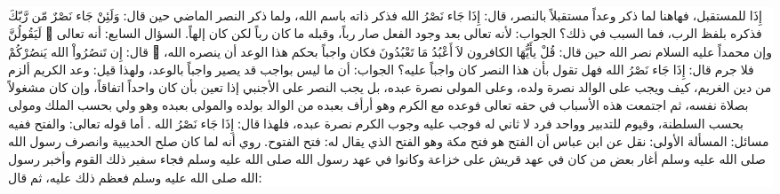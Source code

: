 إِذَا
للمستقبل، فهاهنا لما ذكر وعداً مستقبلاً بالنصر، قال:
إِذَا جَاء نَصْرُ الله
فذكر ذاته باسم الله، ولما ذكر النصر الماضي حين قال:
وَلَئِنْ جَاء نَصْرٌ مّن رَّبّكَ لَيَقُولُنَّ

فذكره بلفظ الرب، فما السبب في ذلك؟
الجواب:
لأنه تعالى بعد وجود الفعل صار رباً، وقبله ما كان رباً لكن كان إلهاً.
السؤال السابع:
أنه تعالى قال:
إِن تَنصُرُواْ الله يَنصُرْكُمْ

وإن محمداً عليه السلام نصر الله حين قال:
قُلْ يأَيُّهَا الكافرون لاَ أَعْبُدُ مَا تَعْبُدُونَ
فكان واجباً بحكم هذا الوعد أن ينصره الله، فلا جرم قال:
إِذَا جَاء نَصْرُ الله
فهل تقول بأن هذا النصر كان واجباً عليه؟
الجواب:
أن ما ليس بواجب قد يصير واجباً بالوعد، ولهذا قيل: وعد الكريم ألزم من دين الغريم، كيف ويجب على الوالد نصرة ولده، وعلى المولى نصرة عبده، بل يجب النصر على الأجنبي إذا تعين بأن كان واحداً اتفاقاً، وإن كان مشغولاً بصلاة نفسه، ثم اجتمعت هذه الأسباب في حقه تعالى فوعده مع الكرم وهو أرأف بعبده من الوالد بولده والمولى بعبده وهو ولي بحسب الملك ومولى بحسب السلطنة، وقيوم للتدبير وواحد فرد لا ثاني له فوجب عليه وجوب الكرم نصرة عبده، فلهذا قال:
إِذَا جَاء نَصْرُ الله
.
أما قوله تعالى:
والفتح
ففيه مسائل:
المسألة الأولى:
نقل عن ابن عباس أن الفتح هو فتح مكة وهو الفتح الذي يقال له: فتح الفتوح.
روي أنه لما كان صلح الحديبية وانصرف رسول الله صلى الله عليه وسلم أغار بعض من كان في عهد قريش على خزاعة وكانوا في عهد رسول الله صلى الله عليه وسلم فجاء سفير ذلك القوم وأخبر رسول الله صلى الله عليه وسلم فعظم ذلك عليه، ثم قال: